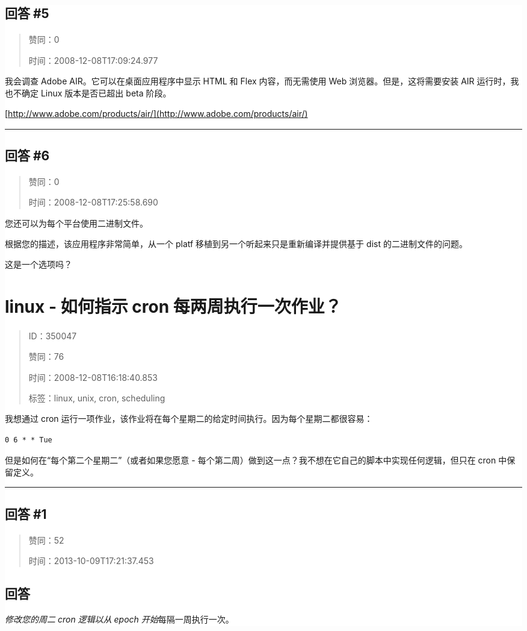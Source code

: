 ## 回答 #5

> 赞同：0
> 
> 时间：2008-12-08T17:09:24.977

我会调查 Adob​​e AIR。它可以在桌面应用程序中显示 HTML 和 Flex 内容，而无需使用 Web 浏览器。但是，这将需要安装 AIR 运行时，我也不确定 Linux 版本是否已超出 beta 阶段。

[http://www.adobe.com/products/air/](http://www.adobe.com/products/air/)

* * *

## 回答 #6

> 赞同：0
> 
> 时间：2008-12-08T17:25:58.690

您还可以为每个平台使用二进制文件。

根据您的描述，该应用程序非常简单，从一个 platf 移植到另一个听起来只是重新编译并提供基于 dist 的二进制文件的问题。

这是一个选项吗？

# linux - 如何指示 cron 每两周执行一次作业？

> ID：350047
> 
> 赞同：76
> 
> 时间：2008-12-08T16:18:40.853
> 
> 标签：linux, unix, cron, scheduling

我想通过 cron 运行一项作业，该作业将在每个星期二的给定时间执行。因为每个星期二都很容易：

```
0 6 * * Tue 
```

但是如何在“每个第二个星期二”（或者如果您愿意 - 每个第二周）做到这一点？我不想在它自己的脚本中实现任何逻辑，但只在 cron 中保留定义。

* * *

## 回答 #1

> 赞同：52
> 
> 时间：2013-10-09T17:21:37.453

## 回答

*修改您的周二 cron 逻辑以从 epoch 开始*每隔一周执行一次。
